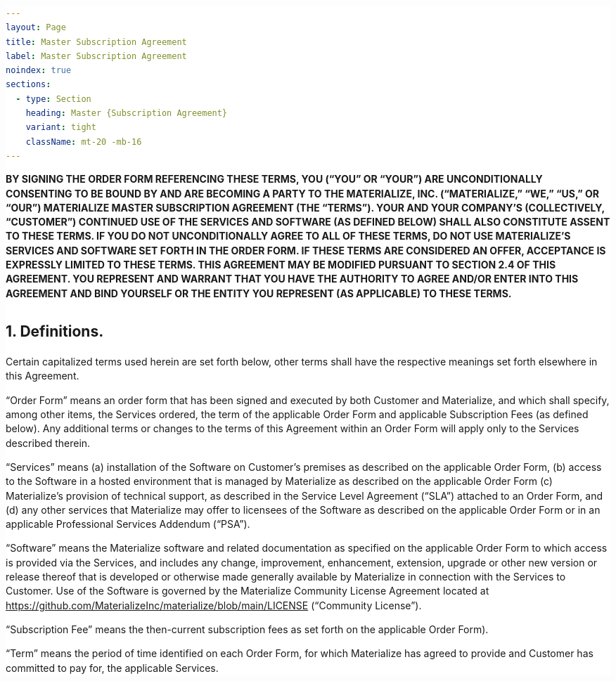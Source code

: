 ```yaml
---
layout: Page
title: Master Subscription Agreement
label: Master Subscription Agreement
noindex: true
sections:
  - type: Section
    heading: Master {Subscription Agreement}
    variant: tight
    className: mt-20 -mb-16
---
```


**BY SIGNING THE ORDER FORM REFERENCING THESE TERMS, YOU (“YOU” OR “YOUR”) ARE UNCONDITIONALLY CONSENTING TO BE BOUND BY AND ARE BECOMING A PARTY TO THE MATERIALIZE, INC. (“MATERIALIZE,” “WE,” “US,” OR “OUR”) MATERIALIZE MASTER SUBSCRIPTION AGREEMENT (THE “TERMS”). YOUR AND YOUR COMPANY’S (COLLECTIVELY, “CUSTOMER”) CONTINUED USE OF THE SERVICES AND SOFTWARE (AS DEFINED BELOW) SHALL ALSO CONSTITUTE ASSENT TO THESE TERMS. IF YOU DO NOT UNCONDITIONALLY AGREE TO ALL OF THESE TERMS, DO NOT USE MATERIALIZE’S SERVICES AND SOFTWARE SET FORTH IN THE ORDER FORM. IF THESE TERMS ARE CONSIDERED AN OFFER, ACCEPTANCE IS EXPRESSLY LIMITED TO THESE TERMS. THIS AGREEMENT MAY BE MODIFIED PURSUANT TO SECTION 2.4 OF THIS AGREEMENT. YOU REPRESENT AND WARRANT THAT YOU HAVE THE AUTHORITY TO AGREE AND/OR ENTER INTO THIS AGREEMENT AND BIND YOURSELF OR THE ENTITY YOU REPRESENT (AS APPLICABLE) TO THESE TERMS.**

## 1\. Definitions.

Certain capitalized terms used herein are set forth below, other terms shall have the respective meanings set forth elsewhere in this Agreement.

“Order Form” means an order form that has been signed and executed by both Customer and Materialize, and which shall specify, among other items, the Services ordered, the term of the applicable Order Form and applicable Subscription Fees (as defined below). Any additional terms or changes to the terms of this Agreement within an Order Form will apply only to the Services described therein.

“Services” means (a) installation of the Software on Customer’s premises as described on the applicable Order Form, (b) access to the Software in a hosted environment that is managed by Materialize as described on the applicable Order Form (c) Materialize’s provision of technical support, as described in the Service Level Agreement (“SLA”) attached to an Order Form, and (d) any other services that Materialize may offer to licensees of the Software as described on the applicable Order Form or in an applicable Professional Services Addendum (“PSA”).

“Software” means the Materialize software and related documentation as specified on the applicable Order Form to which access is provided via the Services, and includes any change, improvement, enhancement, extension, upgrade or other new version or release thereof that is developed or otherwise made generally available by Materialize in connection with the Services to Customer. Use of the Software is governed by the Materialize Community License Agreement located at https://github.com/MaterializeInc/materialize/blob/main/LICENSE (“Community License”).

“Subscription Fee” means the then-current subscription fees as set forth on the applicable Order Form).

“Term” means the period of time identified on each Order Form, for which Materialize has agreed to provide and Customer has committed to pay for, the applicable Services.
